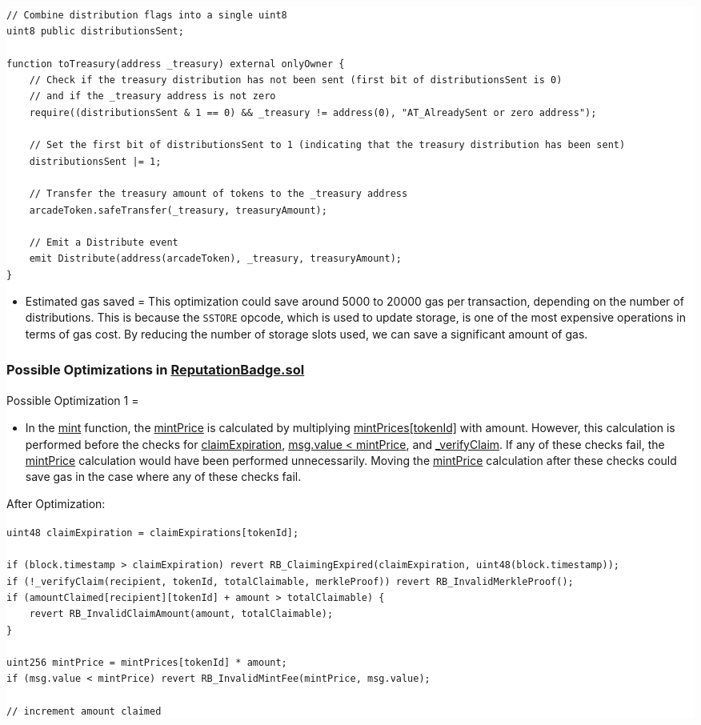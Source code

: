 

```solidity
// Combine distribution flags into a single uint8
uint8 public distributionsSent;

function toTreasury(address _treasury) external onlyOwner {
    // Check if the treasury distribution has not been sent (first bit of distributionsSent is 0)
    // and if the _treasury address is not zero
    require((distributionsSent & 1 == 0) && _treasury != address(0), "AT_AlreadySent or zero address");

    // Set the first bit of distributionsSent to 1 (indicating that the treasury distribution has been sent)
    distributionsSent |= 1;

    // Transfer the treasury amount of tokens to the _treasury address
    arcadeToken.safeTransfer(_treasury, treasuryAmount);

    // Emit a Distribute event
    emit Distribute(address(arcadeToken), _treasury, treasuryAmount);
}
```




- Estimated gas saved = This optimization could save around 5000 to 20000 gas per transaction, depending on the number of distributions. This is because the ``SSTORE`` opcode, which is used to update storage, is one of the most expensive operations in terms of gas cost. By reducing the number of storage slots used, we can save a significant amount of gas. 

### Possible Optimizations in [ReputationBadge.sol](https://github.com/code-423n4/2023-07-arcade/blob/main/contracts/nft/ReputationBadge.sol)
Possible Optimization 1 = 
- In the [mint](https://github.com/code-423n4/2023-07-arcade/blob/main/contracts/nft/ReputationBadge.sol#L98C1-L120C6) function, the [mintPrice](https://github.com/code-423n4/2023-07-arcade/blob/main/contracts/nft/ReputationBadge.sol#L105C8-L105C58) is calculated by multiplying [mintPrices[tokenId]](https://github.com/code-423n4/2023-07-arcade/blob/main/contracts/nft/ReputationBadge.sol#L105C8-L105C58) with amount. However, this calculation is performed before the checks for [claimExpiration](https://github.com/code-423n4/2023-07-arcade/blob/main/contracts/nft/ReputationBadge.sol#L106C9-L106C60), [msg.value < mintPrice](https://github.com/code-423n4/2023-07-arcade/blob/main/contracts/nft/ReputationBadge.sol#L109C13-L109C35), and [_verifyClaim](https://github.com/code-423n4/2023-07-arcade/blob/main/contracts/nft/ReputationBadge.sol#L110C12-L110C26). If any of these checks fail, the [mintPrice](https://github.com/code-423n4/2023-07-arcade/blob/main/contracts/nft/ReputationBadge.sol#L105C8-L105C58) calculation would have been performed unnecessarily. Moving the [mintPrice](https://github.com/code-423n4/2023-07-arcade/blob/main/contracts/nft/ReputationBadge.sol#L105C8-L105C58) calculation after these checks could save gas in the case where any of these checks fail.

After Optimization:




```solidity
uint48 claimExpiration = claimExpirations[tokenId];

if (block.timestamp > claimExpiration) revert RB_ClaimingExpired(claimExpiration, uint48(block.timestamp));
if (!_verifyClaim(recipient, tokenId, totalClaimable, merkleProof)) revert RB_InvalidMerkleProof();
if (amountClaimed[recipient][tokenId] + amount > totalClaimable) {
    revert RB_InvalidClaimAmount(amount, totalClaimable);
}

uint256 mintPrice = mintPrices[tokenId] * amount;
if (msg.value < mintPrice) revert RB_InvalidMintFee(mintPrice, msg.value);

// increment amount claimed
```